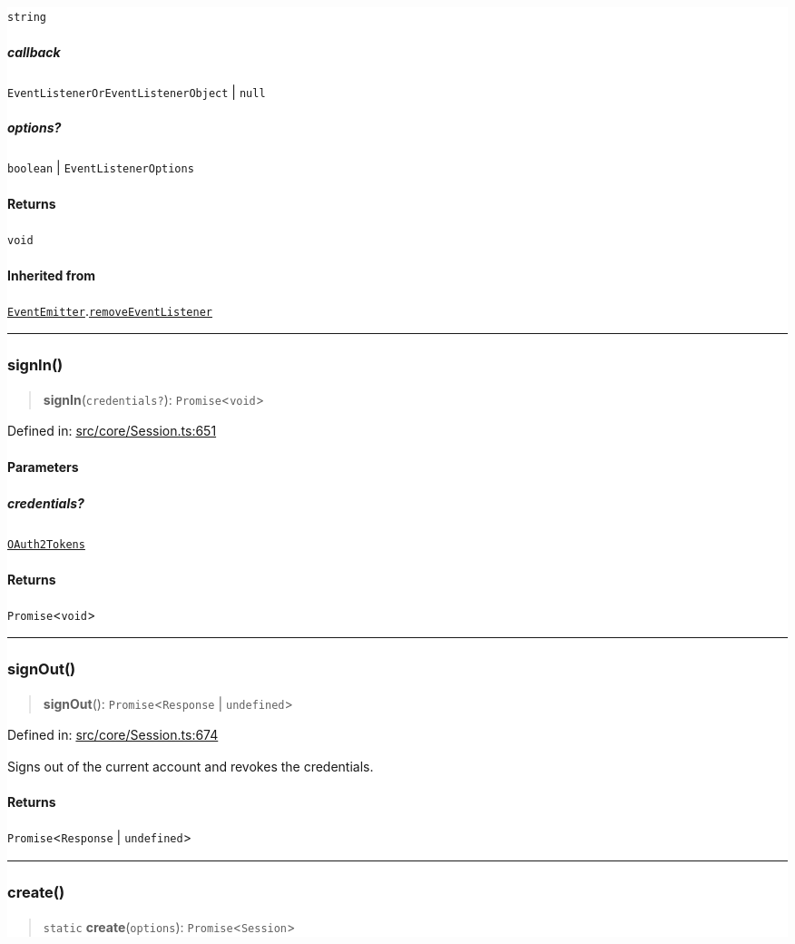 `string`

##### callback

`EventListenerOrEventListenerObject` | `null`

##### options?

`boolean` | `EventListenerOptions`

#### Returns

`void`

#### Inherited from

[`EventEmitter`](EventEmitter.md).[`removeEventListener`](EventEmitter.md#removeeventlistener)

***

### signIn()

> **signIn**(`credentials?`): `Promise`\<`void`\>

Defined in: [src/core/Session.ts:651](https://github.com/LuanRT/YouTube.js/blob/0733f60b57877f6b8b87dfd5cc6195b5085f5c09/src/core/Session.ts#L651)

#### Parameters

##### credentials?

[`OAuth2Tokens`](../type-aliases/OAuth2Tokens.md)

#### Returns

`Promise`\<`void`\>

***

### signOut()

> **signOut**(): `Promise`\<`Response` \| `undefined`\>

Defined in: [src/core/Session.ts:674](https://github.com/LuanRT/YouTube.js/blob/0733f60b57877f6b8b87dfd5cc6195b5085f5c09/src/core/Session.ts#L674)

Signs out of the current account and revokes the credentials.

#### Returns

`Promise`\<`Response` \| `undefined`\>

***

### create()

> `static` **create**(`options`): `Promise`\<`Session`\>
